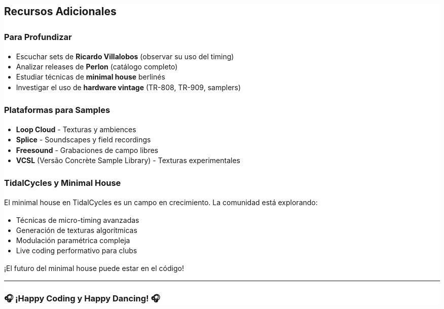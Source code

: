 
## Recursos Adicionales

### Para Profundizar

- Escuchar sets de **Ricardo Villalobos** (observar su uso del timing)
- Analizar releases de **Perlon** (catálogo completo)
- Estudiar técnicas de **minimal house** berlinés
- Investigar el uso de **hardware vintage** (TR-808, TR-909, samplers)

### Plataformas para Samples

- **Loop Cloud** - Texturas y ambiences
- **Splice** - Soundscapes y field recordings
- **Freesound** - Grabaciones de campo libres
- **VCSL** (Versão Concrète Sample Library) - Texturas experimentales

### TidalCycles y Minimal House

El minimal house en TidalCycles es un campo en crecimiento. La comunidad está explorando:

- Técnicas de micro-timing avanzadas
- Generación de texturas algorítmicas
- Modulación paramétrica compleja
- Live coding performativo para clubs

¡El futuro del minimal house puede estar en el código!

---

### 🎧 ¡Happy Coding y Happy Dancing! 🎧
